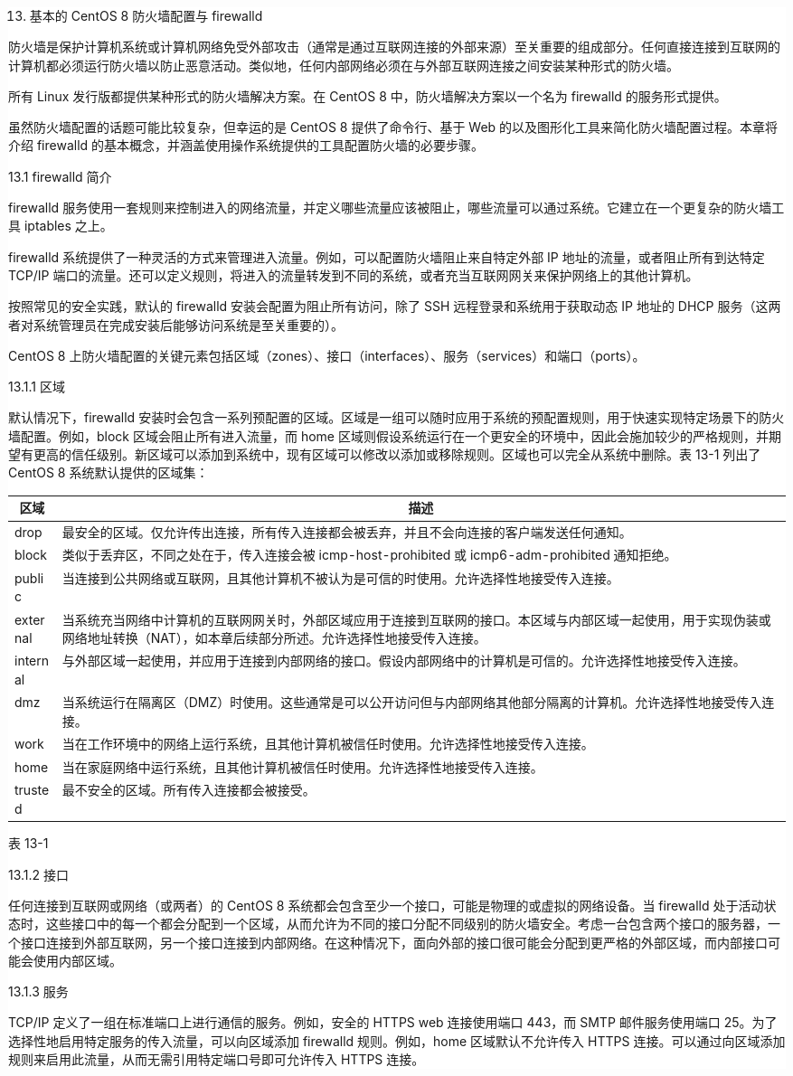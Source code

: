 13. 基本的 CentOS 8 防火墙配置与 firewalld

防火墙是保护计算机系统或计算机网络免受外部攻击（通常是通过互联网连接的外部来源）至关重要的组成部分。任何直接连接到互联网的计算机都必须运行防火墙以防止恶意活动。类似地，任何内部网络必须在与外部互联网连接之间安装某种形式的防火墙。

所有 Linux 发行版都提供某种形式的防火墙解决方案。在 CentOS 8 中，防火墙解决方案以一个名为 firewalld 的服务形式提供。

虽然防火墙配置的话题可能比较复杂，但幸运的是 CentOS 8 提供了命令行、基于 Web 的以及图形化工具来简化防火墙配置过程。本章将介绍 firewalld 的基本概念，并涵盖使用操作系统提供的工具配置防火墙的必要步骤。

13.1 firewalld 简介

firewalld 服务使用一套规则来控制进入的网络流量，并定义哪些流量应该被阻止，哪些流量可以通过系统。它建立在一个更复杂的防火墙工具 iptables 之上。

firewalld 系统提供了一种灵活的方式来管理进入流量。例如，可以配置防火墙阻止来自特定外部 IP 地址的流量，或者阻止所有到达特定 TCP/IP 端口的流量。还可以定义规则，将进入的流量转发到不同的系统，或者充当互联网网关来保护网络上的其他计算机。

按照常见的安全实践，默认的 firewalld 安装会配置为阻止所有访问，除了 SSH 远程登录和系统用于获取动态 IP 地址的 DHCP 服务（这两者对系统管理员在完成安装后能够访问系统是至关重要的）。

CentOS 8 上防火墙配置的关键元素包括区域（zones）、接口（interfaces）、服务（services）和端口（ports）。

13.1.1 区域

默认情况下，firewalld 安装时会包含一系列预配置的区域。区域是一组可以随时应用于系统的预配置规则，用于快速实现特定场景下的防火墙配置。例如，block 区域会阻止所有进入流量，而 home 区域则假设系统运行在一个更安全的环境中，因此会施加较少的严格规则，并期望有更高的信任级别。新区域可以添加到系统中，现有区域可以修改以添加或移除规则。区域也可以完全从系统中删除。表 13-1 列出了 CentOS 8 系统默认提供的区域集：

| 区域 | 描述 |
| --- | --- |
| drop | 最安全的区域。仅允许传出连接，所有传入连接都会被丢弃，并且不会向连接的客户端发送任何通知。 |
| block | 类似于丢弃区，不同之处在于，传入连接会被 icmp-host-prohibited 或 icmp6-adm-prohibited 通知拒绝。 |
| public | 当连接到公共网络或互联网，且其他计算机不被认为是可信的时使用。允许选择性地接受传入连接。 |
| external | 当系统充当网络中计算机的互联网网关时，外部区域应用于连接到互联网的接口。本区域与内部区域一起使用，用于实现伪装或网络地址转换（NAT），如本章后续部分所述。允许选择性地接受传入连接。 |
| internal | 与外部区域一起使用，并应用于连接到内部网络的接口。假设内部网络中的计算机是可信的。允许选择性地接受传入连接。 |
| dmz | 当系统运行在隔离区（DMZ）时使用。这些通常是可以公开访问但与内部网络其他部分隔离的计算机。允许选择性地接受传入连接。 |
| work | 当在工作环境中的网络上运行系统，且其他计算机被信任时使用。允许选择性地接受传入连接。 |
| home | 当在家庭网络中运行系统，且其他计算机被信任时使用。允许选择性地接受传入连接。 |
| trusted | 最不安全的区域。所有传入连接都会被接受。 |

表 13-1

13.1.2 接口

任何连接到互联网或网络（或两者）的 CentOS 8 系统都会包含至少一个接口，可能是物理的或虚拟的网络设备。当 firewalld 处于活动状态时，这些接口中的每一个都会分配到一个区域，从而允许为不同的接口分配不同级别的防火墙安全。考虑一台包含两个接口的服务器，一个接口连接到外部互联网，另一个接口连接到内部网络。在这种情况下，面向外部的接口很可能会分配到更严格的外部区域，而内部接口可能会使用内部区域。

13.1.3 服务

TCP/IP 定义了一组在标准端口上进行通信的服务。例如，安全的 HTTPS web 连接使用端口 443，而 SMTP 邮件服务使用端口 25。为了选择性地启用特定服务的传入流量，可以向区域添加 firewalld 规则。例如，home 区域默认不允许传入 HTTPS 连接。可以通过向区域添加规则来启用此流量，从而无需引用特定端口号即可允许传入 HTTPS 连接。
